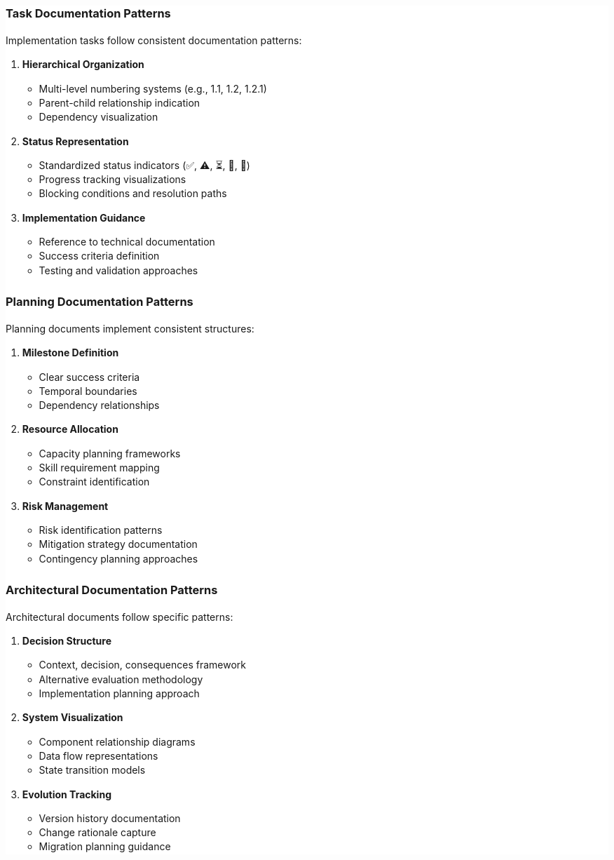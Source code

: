 ### Task Documentation Patterns

Implementation tasks follow consistent documentation patterns:

1. **Hierarchical Organization**
   - Multi-level numbering systems (e.g., 1.1, 1.2, 1.2.1)
   - Parent-child relationship indication
   - Dependency visualization

2. **Status Representation**
   - Standardized status indicators (✅, ⚠️, ⏳, 🔄, 🚫)
   - Progress tracking visualizations
   - Blocking conditions and resolution paths

3. **Implementation Guidance**
   - Reference to technical documentation
   - Success criteria definition
   - Testing and validation approaches

### Planning Documentation Patterns

Planning documents implement consistent structures:

1. **Milestone Definition**
   - Clear success criteria
   - Temporal boundaries
   - Dependency relationships

2. **Resource Allocation**
   - Capacity planning frameworks
   - Skill requirement mapping
   - Constraint identification

3. **Risk Management**
   - Risk identification patterns
   - Mitigation strategy documentation
   - Contingency planning approaches

### Architectural Documentation Patterns

Architectural documents follow specific patterns:

1. **Decision Structure**
   - Context, decision, consequences framework
   - Alternative evaluation methodology
   - Implementation planning approach

2. **System Visualization**
   - Component relationship diagrams
   - Data flow representations
   - State transition models

3. **Evolution Tracking**
   - Version history documentation
   - Change rationale capture
   - Migration planning guidance

